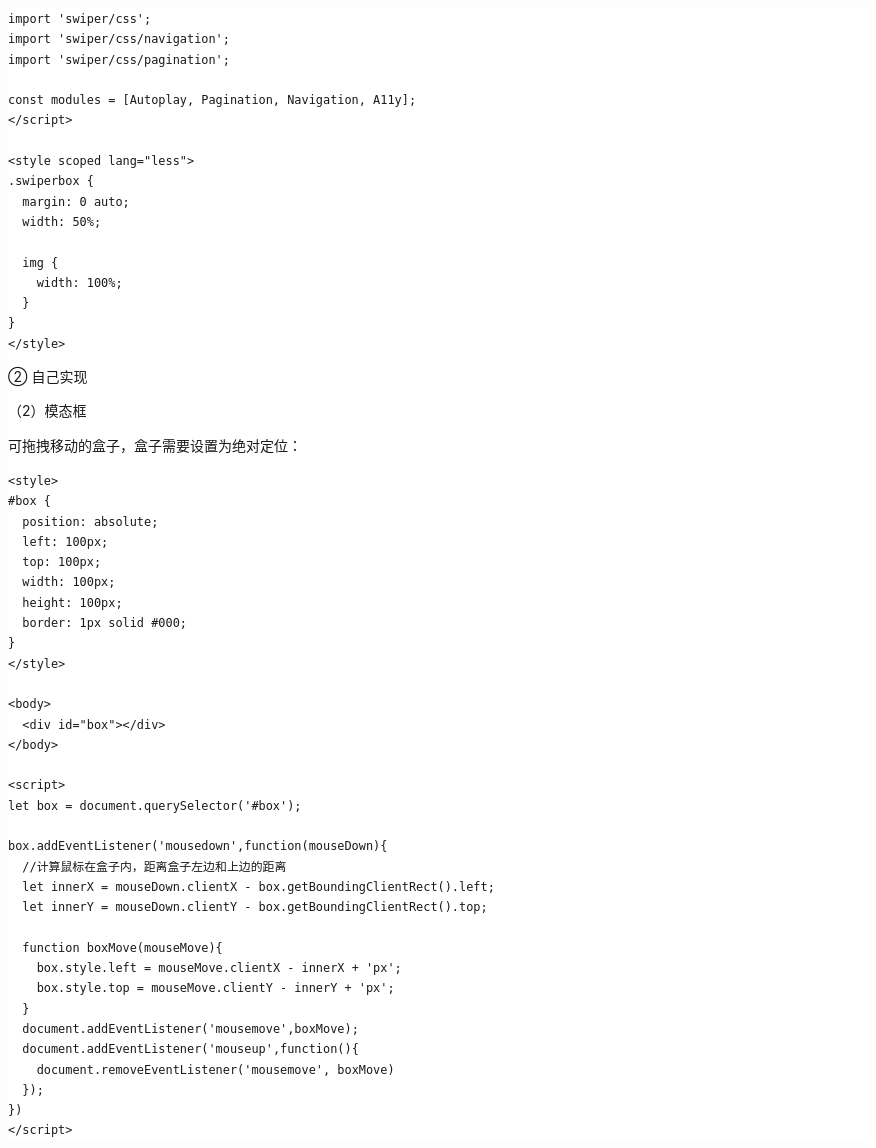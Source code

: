 ```
import 'swiper/css';
import 'swiper/css/navigation';
import 'swiper/css/pagination';

const modules = [Autoplay, Pagination, Navigation, A11y];
</script>

<style scoped lang="less">
.swiperbox {
  margin: 0 auto;
  width: 50%;

  img {
    width: 100%;
  }
}
</style>
```

② 自己实现

（2）模态框

可拖拽移动的盒子，盒子需要设置为绝对定位：

```
<style>
#box {
  position: absolute;
  left: 100px;
  top: 100px;
  width: 100px;
  height: 100px;
  border: 1px solid #000;
}
</style>

<body>
  <div id="box"></div>
</body>

<script>
let box = document.querySelector('#box');

box.addEventListener('mousedown',function(mouseDown){
  //计算鼠标在盒子内，距离盒子左边和上边的距离
  let innerX = mouseDown.clientX - box.getBoundingClientRect().left;
  let innerY = mouseDown.clientY - box.getBoundingClientRect().top;

  function boxMove(mouseMove){
    box.style.left = mouseMove.clientX - innerX + 'px';
    box.style.top = mouseMove.clientY - innerY + 'px';
  }
  document.addEventListener('mousemove',boxMove);
  document.addEventListener('mouseup',function(){
    document.removeEventListener('mousemove', boxMove)
  });
})
</script>
```
